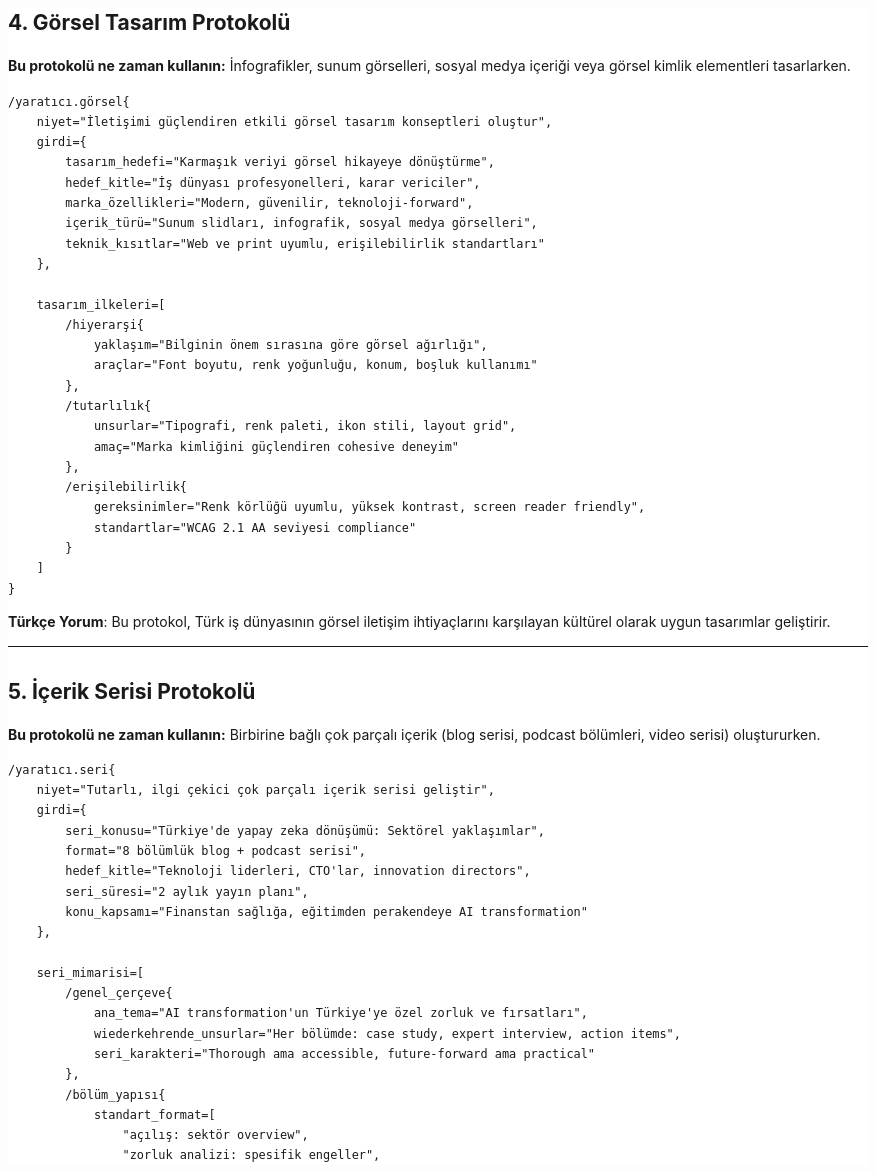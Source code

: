 
## 4. Görsel Tasarım Protokolü

**Bu protokolü ne zaman kullanın:**
İnfografikler, sunum görselleri, sosyal medya içeriği veya görsel kimlik elementleri tasarlarken.

```
/yaratıcı.görsel{
    niyet="İletişimi güçlendiren etkili görsel tasarım konseptleri oluştur",
    girdi={
        tasarım_hedefi="Karmaşık veriyi görsel hikayeye dönüştürme",
        hedef_kitle="İş dünyası profesyonelleri, karar vericiler",
        marka_özellikleri="Modern, güvenilir, teknoloji-forward",
        içerik_türü="Sunum slidları, infografik, sosyal medya görselleri",
        teknik_kısıtlar="Web ve print uyumlu, erişilebilirlik standartları"
    },
    
    tasarım_ilkeleri=[
        /hiyerarşi{
            yaklaşım="Bilginin önem sırasına göre görsel ağırlığı",
            araçlar="Font boyutu, renk yoğunluğu, konum, boşluk kullanımı"
        },
        /tutarlılık{
            unsurlar="Tipografi, renk paleti, ikon stili, layout grid",
            amaç="Marka kimliğini güçlendiren cohesive deneyim"
        },
        /erişilebilirlik{
            gereksinimler="Renk körlüğü uyumlu, yüksek kontrast, screen reader friendly",
            standartlar="WCAG 2.1 AA seviyesi compliance"
        }
    ]
}
```

**Türkçe Yorum**: Bu protokol, Türk iş dünyasının görsel iletişim ihtiyaçlarını karşılayan kültürel olarak uygun tasarımlar geliştirir.

---

## 5. İçerik Serisi Protokolü

**Bu protokolü ne zaman kullanın:**
Birbirine bağlı çok parçalı içerik (blog serisi, podcast bölümleri, video serisi) oluştururken.

```
/yaratıcı.seri{
    niyet="Tutarlı, ilgi çekici çok parçalı içerik serisi geliştir",
    girdi={
        seri_konusu="Türkiye'de yapay zeka dönüşümü: Sektörel yaklaşımlar",
        format="8 bölümlük blog + podcast serisi",
        hedef_kitle="Teknoloji liderleri, CTO'lar, innovation directors",
        seri_süresi="2 aylık yayın planı",
        konu_kapsamı="Finanstan sağlığa, eğitimden perakendeye AI transformation"
    },
    
    seri_mimarisi=[
        /genel_çerçeve{
            ana_tema="AI transformation'un Türkiye'ye özel zorluk ve fırsatları",
            wiederkehrende_unsurlar="Her bölümde: case study, expert interview, action items",
            seri_karakteri="Thorough ama accessible, future-forward ama practical"
        },
        /bölüm_yapısı{
            standart_format=[
                "açılış: sektör overview",
                "zorluk analizi: spesifik engeller",
```